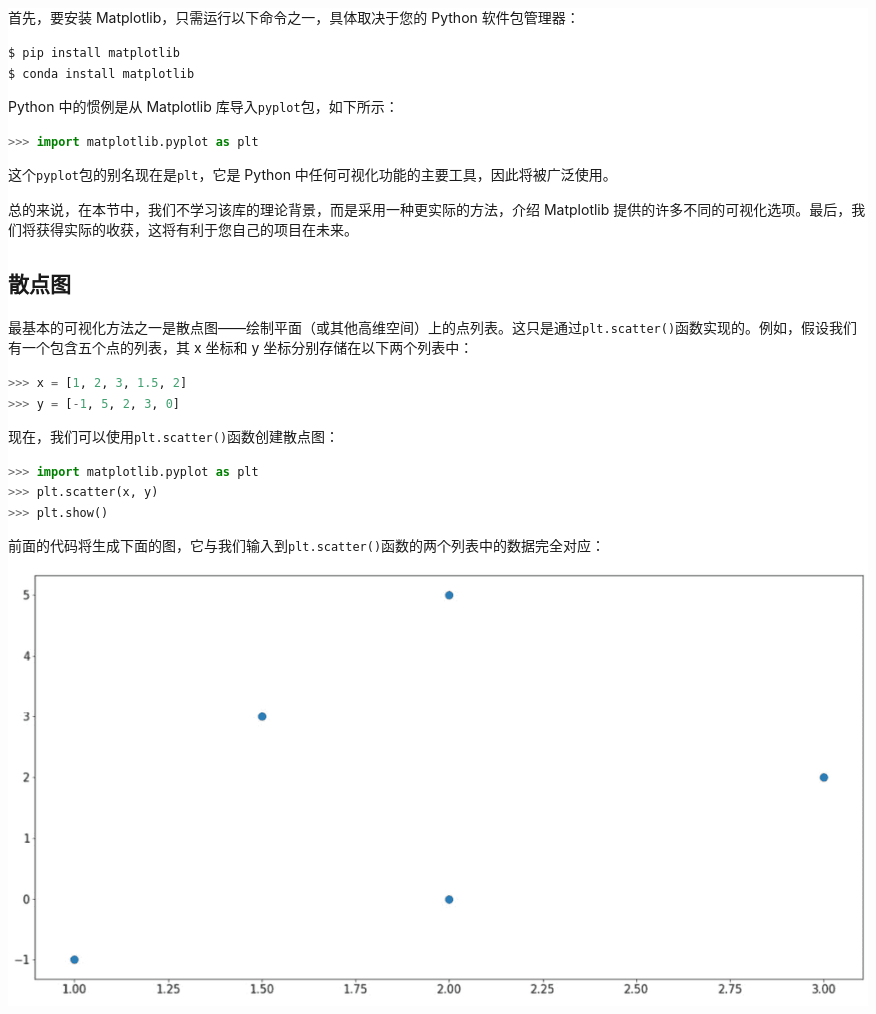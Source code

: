 首先，要安装 Matplotlib，只需运行以下命令之一，具体取决于您的 Python 软件包管理器：

```py
$ pip install matplotlib
$ conda install matplotlib
```

Python 中的惯例是从 Matplotlib 库导入`pyplot`包，如下所示：

```py
>>> import matplotlib.pyplot as plt
```

这个`pyplot`包的别名现在是`plt`，它是 Python 中任何可视化功能的主要工具，因此将被广泛使用。

总的来说，在本节中，我们不学习该库的理论背景，而是采用一种更实际的方法，介绍 Matplotlib 提供的许多不同的可视化选项。最后，我们将获得实际的收获，这将有利于您自己的项目在未来。

## 散点图

最基本的可视化方法之一是散点图——绘制平面（或其他高维空间）上的点列表。这只是通过`plt.scatter()`函数实现的。例如，假设我们有一个包含五个点的列表，其 x 坐标和 y 坐标分别存储在以下两个列表中：

```py
>>> x = [1, 2, 3, 1.5, 2]
>>> y = [-1, 5, 2, 3, 0]
```

现在，我们可以使用`plt.scatter()`函数创建散点图：

```py
>>> import matplotlib.pyplot as plt
>>> plt.scatter(x, y)
>>> plt.show()
```

前面的代码将生成下面的图，它与我们输入到`plt.scatter()`函数的两个列表中的数据完全对应：

![Figure 2.3: Scatter plot using Matplotlib ](img/B15968_02_03.jpg)
